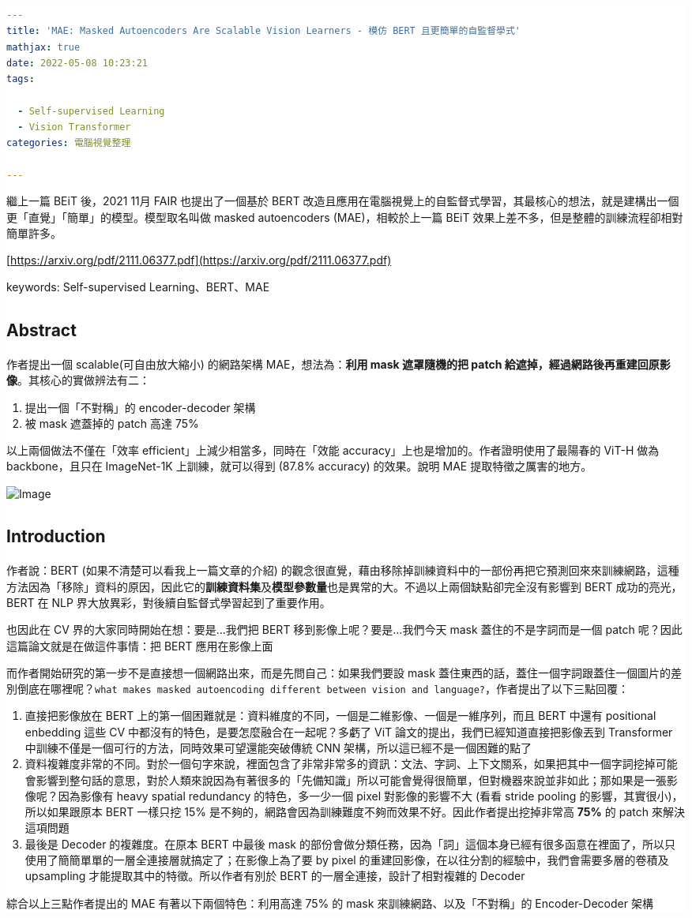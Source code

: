 ```yaml
---
title: 'MAE: Masked Autoencoders Are Scalable Vision Learners - 模仿 BERT 且更簡單的自監督學式'
mathjax: true
date: 2022-05-08 10:23:21
tags: 

  - Self-supervised Learning
  - Vision Transformer
categories: 電腦視覺整理

---
```


繼上一篇 BEiT 後，2021 11月 FAIR 也提出了一個基於 BERT 改造且應用在電腦視覺上的自監督式學習，其最核心的想法，就是建構出一個更「直覺」「簡單」的模型。模型取名叫做 masked autoencoders (MAE)，相較於上一篇 BEiT 效果上差不多，但是整體的訓練流程卻相對簡單許多。

[https://arxiv.org/pdf/2111.06377.pdf](https://arxiv.org/pdf/2111.06377.pdf)

keywords: Self-supervised Learning、BERT、MAE


## Abstract

作者提出一個 scalable(可自由放大縮小) 的網路架構 MAE，想法為：**利用 mask 遮罩隨機的把 patch 給遮掉，經過網路後再重建回原影像**。其核心的實做辨法有二：

1. 提出一個「不對稱」的 encoder-decoder 架構
2. 被 mask 遮蓋掉的 patch 高達 75%

以上兩個做法不僅在「效率 efficient」上減少相當多，同時在「效能 accuracy」上也是增加的。作者證明使用了最陽春的 ViT-H 做為 backbone，且只在 ImageNet-1K 上訓練，就可以得到 (87.8% accuracy) 的效果。說明 MAE 提取特徵之厲害的地方。

![Image](https://i.imgur.com/plhkvt8.png)

## Introduction

作者說：BERT (如果不清楚可以看我上一篇文章的介紹) 的觀念很直覺，藉由移除掉訓練資料中的一部份再把它預測回來來訓練網路，這種方法因為「移除」資料的原因，因此它的**訓練資料集**及**模型參數量**也是異常的大。不過以上兩個缺點卻完全沒有影響到 BERT 成功的亮光，BERT 在 NLP 界大放異彩，對後續自監督式學習起到了重要作用。

也因此在 CV 界的大家同時開始在想：要是…我們把 BERT 移到影像上呢？要是…我們今天 mask 蓋住的不是字詞而是一個 patch 呢？因此這篇論文就是在做這件事情：把 BERT 應用在影像上面

而作者開始研究的第一步不是直接想一個網路出來，而是先問自己：如果我們要設 mask 蓋住東西的話，蓋住一個字詞跟蓋住一個圖片的差別倒底在哪裡呢？`what makes masked autoencoding different between vision and language?`，作者提出了以下三點回覆：

1. 直接把影像放在 BERT 上的第一個困難就是：資料維度的不同，一個是二維影像、一個是一維序列，而且 BERT 中還有 positional enbedding 這些 CV 中都沒有的特色，是要怎麼融合在一起呢？多虧了 ViT 論文的提出，我們已經知道直接把影像丟到 Transformer 中訓練不僅是一個可行的方法，同時效果可望還能突破傳統 CNN 架構，所以這已經不是一個困難的點了
2. 資料複雜度非常的不同。對於一個句字來說，裡面包含了非常非常多的資訊：文法、字詞、上下文關系，如果把其中一個字詞挖掉可能會影響到整句話的意思，對於人類來說因為有著很多的「先備知識」所以可能會覺得很簡單，但對機器來說並非如此；那如果是一張影像呢？因為影像有 heavy spatial redundancy 的特色，多一少一個 pixel 對影像的影響不大 (看看 stride pooling 的影響，其實很小)，所以如果跟原本 BERT 一樣只挖 15% 是不夠的，網路會因為訓練難度不夠而效果不好。因此作者提出挖掉非常高 **75%** 的 patch 來解決這項問題
3. 最後是 Decoder 的複雜度。在原本 BERT 中最後 mask 的部份會做分類任務，因為「詞」這個本身已經有很多函意在裡面了，所以只使用了簡簡單單的一層全連接層就搞定了；在影像上為了要 by pixel 的重建回影像，在以往分割的經驗中，我們會需要多層的卷積及 upsampling 才能提取其中的特徵。所以作者有別於 BERT 的一層全連接，設計了相對複雜的 Decoder

綜合以上三點作者提出的 MAE 有著以下兩個特色：利用高達 75% 的 mask 來訓練網路、以及「不對稱」的 Encoder-Decoder 架構
